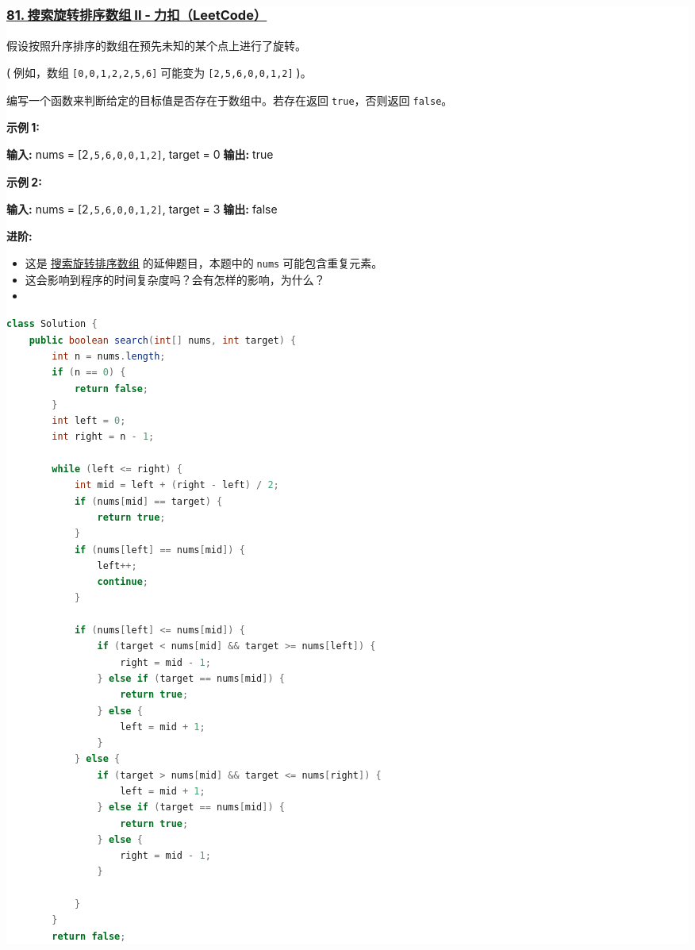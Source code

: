 

### [81. 搜索旋转排序数组 II - 力扣（LeetCode）](https://leetcode-cn.com/problems/search-in-rotated-sorted-array-ii/)

假设按照升序排序的数组在预先未知的某个点上进行了旋转。

( 例如，数组 `[0,0,1,2,2,5,6]` 可能变为 `[2,5,6,0,0,1,2]` )。

编写一个函数来判断给定的目标值是否存在于数组中。若存在返回 `true`，否则返回 `false`。

**示例 1:**

**输入:** nums = \[2`,5,6,0,0,1,2]`, target = 0
**输出:** true

**示例 2:**

**输入:** nums = \[2`,5,6,0,0,1,2]`, target = 3
**输出:** false

**进阶:**

*   这是 [搜索旋转排序数组](https://leetcode-cn.com/problems/search-in-rotated-sorted-array/description/) 的延伸题目，本题中的 `nums`  可能包含重复元素。
*   这会影响到程序的时间复杂度吗？会有怎样的影响，为什么？
*   

```java
class Solution {
    public boolean search(int[] nums, int target) {
        int n = nums.length;
        if (n == 0) {
            return false;
        }
        int left = 0;
        int right = n - 1;

        while (left <= right) {
            int mid = left + (right - left) / 2;
            if (nums[mid] == target) {
                return true;
            }
            if (nums[left] == nums[mid]) {
                left++;
                continue;
            }

            if (nums[left] <= nums[mid]) {
                if (target < nums[mid] && target >= nums[left]) {
                    right = mid - 1;
                } else if (target == nums[mid]) {
                    return true;
                } else {
                    left = mid + 1;
                }
            } else {
                if (target > nums[mid] && target <= nums[right]) {
                    left = mid + 1;
                } else if (target == nums[mid]) {
                    return true;
                } else {
                    right = mid - 1;
                }

            }
        }
        return false;
```